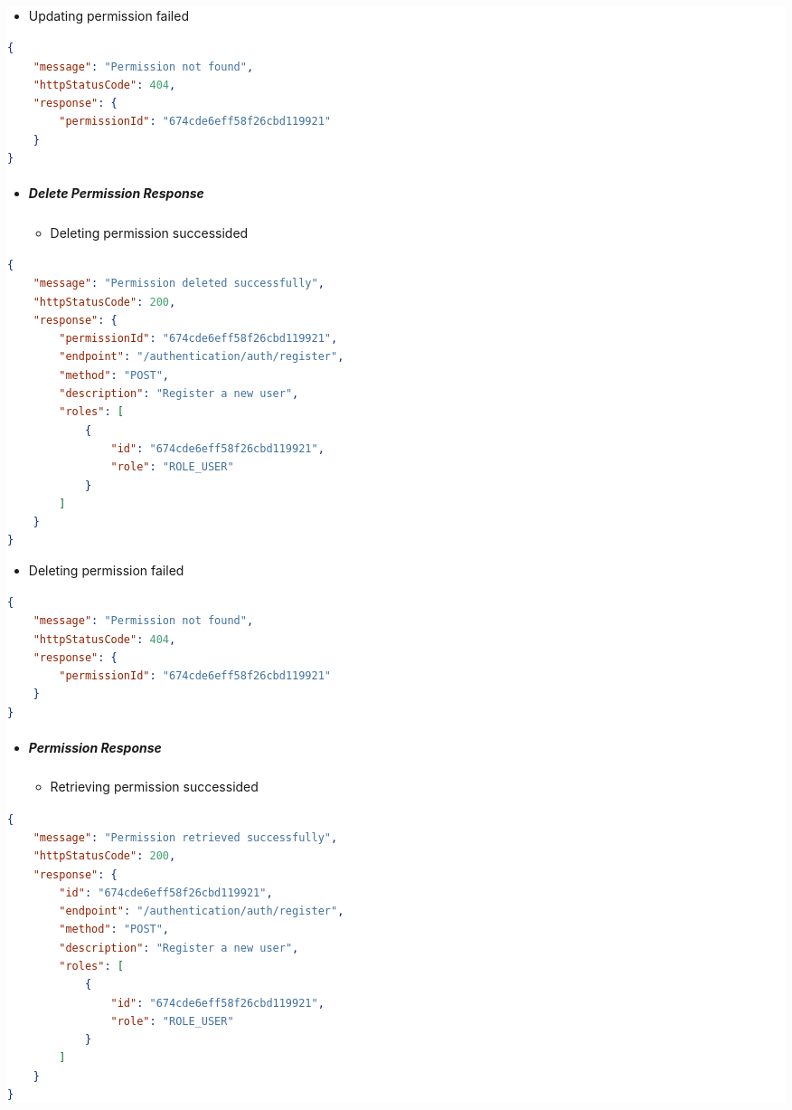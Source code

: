 * Updating permission failed

```json
{
    "message": "Permission not found",
    "httpStatusCode": 404,
    "response": {
        "permissionId": "674cde6eff58f26cbd119921"
    }
}
```

* ##### Delete Permission Response

  * Deleting permission successided

```json
{
    "message": "Permission deleted successfully",
    "httpStatusCode": 200,
    "response": {
        "permissionId": "674cde6eff58f26cbd119921",
        "endpoint": "/authentication/auth/register",
        "method": "POST",
        "description": "Register a new user",
        "roles": [
            {
                "id": "674cde6eff58f26cbd119921",
                "role": "ROLE_USER"
            }
        ]
    }
}
```

* Deleting permission failed

```json
{
    "message": "Permission not found",
    "httpStatusCode": 404,
    "response": {
        "permissionId": "674cde6eff58f26cbd119921"
    }
}
```

* ##### Permission Response

  * Retrieving permission successided

```json
{
    "message": "Permission retrieved successfully",
    "httpStatusCode": 200,
    "response": {
        "id": "674cde6eff58f26cbd119921",
        "endpoint": "/authentication/auth/register",
        "method": "POST",
        "description": "Register a new user",
        "roles": [
            {
                "id": "674cde6eff58f26cbd119921",
                "role": "ROLE_USER"
            }
        ]
    }
}
```
